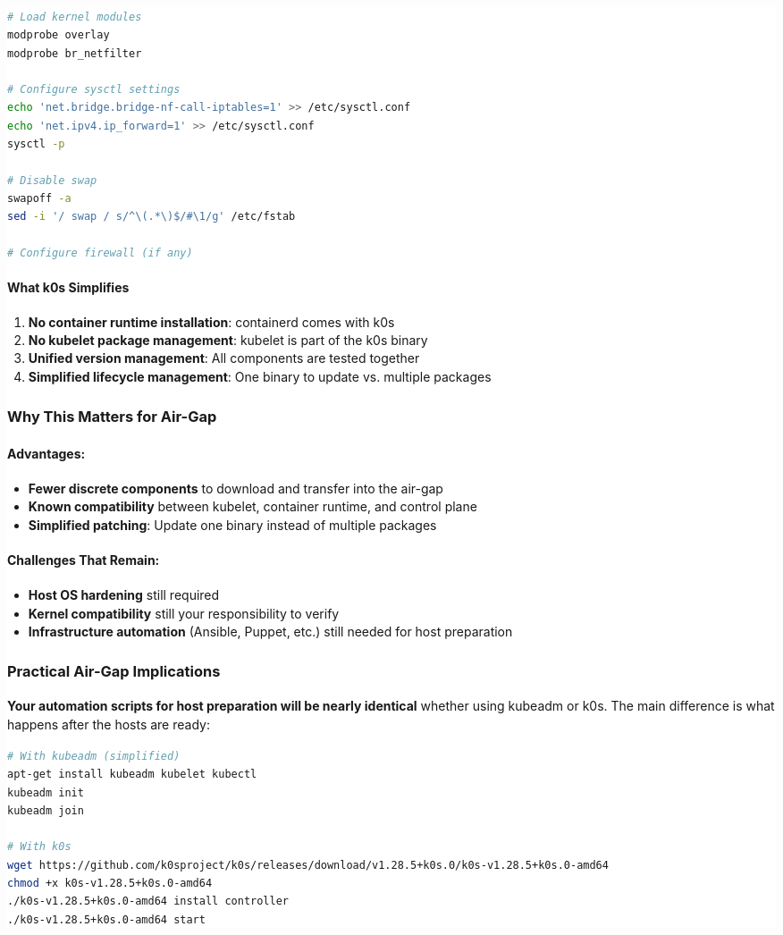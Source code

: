 ```bash
# Load kernel modules
modprobe overlay
modprobe br_netfilter

# Configure sysctl settings
echo 'net.bridge.bridge-nf-call-iptables=1' >> /etc/sysctl.conf
echo 'net.ipv4.ip_forward=1' >> /etc/sysctl.conf
sysctl -p

# Disable swap
swapoff -a
sed -i '/ swap / s/^\(.*\)$/#\1/g' /etc/fstab

# Configure firewall (if any)
```

#### **What k0s Simplifies**

1. **No container runtime installation**: containerd comes with k0s
2. **No kubelet package management**: kubelet is part of the k0s binary
3. **Unified version management**: All components are tested together
4. **Simplified lifecycle management**: One binary to update vs. multiple packages

### Why This Matters for Air-Gap

#### **Advantages:**

- **Fewer discrete components** to download and transfer into the air-gap
- **Known compatibility** between kubelet, container runtime, and control plane
- **Simplified patching**: Update one binary instead of multiple packages

#### **Challenges That Remain:**

- **Host OS hardening** still required
- **Kernel compatibility** still your responsibility to verify
- **Infrastructure automation** (Ansible, Puppet, etc.) still needed for host preparation

### Practical Air-Gap Implications

**Your automation scripts for host preparation will be nearly identical** 
whether using kubeadm or k0s. The main difference is what happens after the hosts are ready:

```bash
# With kubeadm (simplified)
apt-get install kubeadm kubelet kubectl
kubeadm init
kubeadm join

# With k0s  
wget https://github.com/k0sproject/k0s/releases/download/v1.28.5+k0s.0/k0s-v1.28.5+k0s.0-amd64
chmod +x k0s-v1.28.5+k0s.0-amd64
./k0s-v1.28.5+k0s.0-amd64 install controller
./k0s-v1.28.5+k0s.0-amd64 start
```
